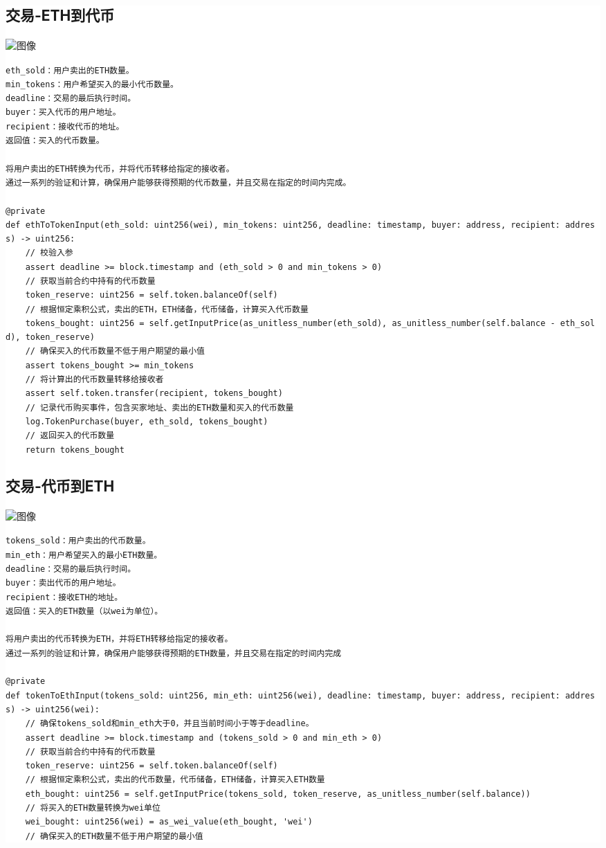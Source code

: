 ## 交易-ETH到代币

![图像](../picture/uniswapv1-5.png)

```Vyper
eth_sold：用户卖出的ETH数量。
min_tokens：用户希望买入的最小代币数量。
deadline：交易的最后执行时间。
buyer：买入代币的用户地址。
recipient：接收代币的地址。
返回值：买入的代币数量。

将用户卖出的ETH转换为代币，并将代币转移给指定的接收者。
通过一系列的验证和计算，确保用户能够获得预期的代币数量，并且交易在指定的时间内完成。

@private
def ethToTokenInput(eth_sold: uint256(wei), min_tokens: uint256, deadline: timestamp, buyer: address, recipient: address) -> uint256:
    // 校验入参
    assert deadline >= block.timestamp and (eth_sold > 0 and min_tokens > 0)
    // 获取当前合约中持有的代币数量
    token_reserve: uint256 = self.token.balanceOf(self)
    // 根据恒定乘积公式，卖出的ETH，ETH储备，代币储备，计算买入代币数量
    tokens_bought: uint256 = self.getInputPrice(as_unitless_number(eth_sold), as_unitless_number(self.balance - eth_sold), token_reserve)
    // 确保买入的代币数量不低于用户期望的最小值
    assert tokens_bought >= min_tokens
    // 将计算出的代币数量转移给接收者
    assert self.token.transfer(recipient, tokens_bought)
    // 记录代币购买事件，包含买家地址、卖出的ETH数量和买入的代币数量
    log.TokenPurchase(buyer, eth_sold, tokens_bought)
    // 返回买入的代币数量
    return tokens_bought
```

## 交易-代币到ETH

![图像](../picture/uniswapv1-6.png)

```Vyper
tokens_sold：用户卖出的代币数量。
min_eth：用户希望买入的最小ETH数量。
deadline：交易的最后执行时间。
buyer：卖出代币的用户地址。
recipient：接收ETH的地址。
返回值：买入的ETH数量（以wei为单位）。

将用户卖出的代币转换为ETH，并将ETH转移给指定的接收者。
通过一系列的验证和计算，确保用户能够获得预期的ETH数量，并且交易在指定的时间内完成

@private
def tokenToEthInput(tokens_sold: uint256, min_eth: uint256(wei), deadline: timestamp, buyer: address, recipient: address) -> uint256(wei):
    // 确保tokens_sold和min_eth大于0，并且当前时间小于等于deadline。
    assert deadline >= block.timestamp and (tokens_sold > 0 and min_eth > 0)
    // 获取当前合约中持有的代币数量
    token_reserve: uint256 = self.token.balanceOf(self)
    // 根据恒定乘积公式，卖出的代币数量，代币储备，ETH储备，计算买入ETH数量
    eth_bought: uint256 = self.getInputPrice(tokens_sold, token_reserve, as_unitless_number(self.balance))
    // 将买入的ETH数量转换为wei单位
    wei_bought: uint256(wei) = as_wei_value(eth_bought, 'wei')
    // 确保买入的ETH数量不低于用户期望的最小值
```